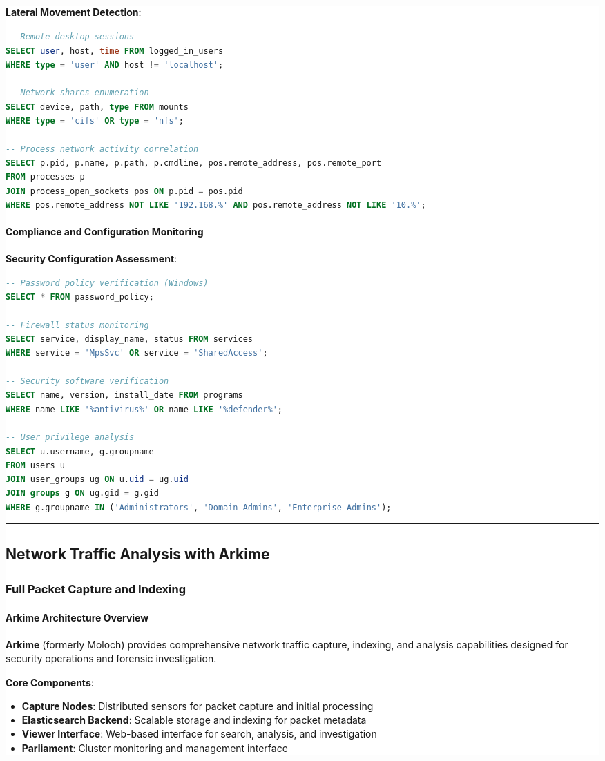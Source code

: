 **Lateral Movement Detection**:
```sql
-- Remote desktop sessions
SELECT user, host, time FROM logged_in_users 
WHERE type = 'user' AND host != 'localhost';

-- Network shares enumeration
SELECT device, path, type FROM mounts 
WHERE type = 'cifs' OR type = 'nfs';

-- Process network activity correlation
SELECT p.pid, p.name, p.path, p.cmdline, pos.remote_address, pos.remote_port
FROM processes p
JOIN process_open_sockets pos ON p.pid = pos.pid
WHERE pos.remote_address NOT LIKE '192.168.%' AND pos.remote_address NOT LIKE '10.%';
```

#### Compliance and Configuration Monitoring

**Security Configuration Assessment**:
```sql
-- Password policy verification (Windows)
SELECT * FROM password_policy;

-- Firewall status monitoring
SELECT service, display_name, status FROM services 
WHERE service = 'MpsSvc' OR service = 'SharedAccess';

-- Security software verification
SELECT name, version, install_date FROM programs 
WHERE name LIKE '%antivirus%' OR name LIKE '%defender%';

-- User privilege analysis
SELECT u.username, g.groupname 
FROM users u 
JOIN user_groups ug ON u.uid = ug.uid 
JOIN groups g ON ug.gid = g.gid 
WHERE g.groupname IN ('Administrators', 'Domain Admins', 'Enterprise Admins');
```

---

## Network Traffic Analysis with Arkime

### Full Packet Capture and Indexing

#### Arkime Architecture Overview

**Arkime** (formerly Moloch) provides comprehensive network traffic capture, indexing, and analysis capabilities designed for security operations and forensic investigation.

**Core Components**:
- **Capture Nodes**: Distributed sensors for packet capture and initial processing
- **Elasticsearch Backend**: Scalable storage and indexing for packet metadata
- **Viewer Interface**: Web-based interface for search, analysis, and investigation
- **Parliament**: Cluster monitoring and management interface
